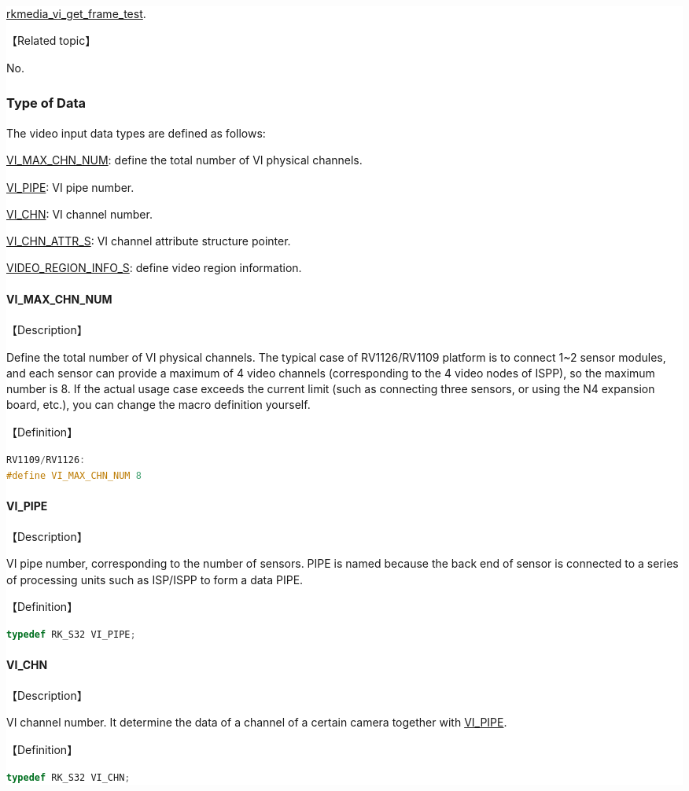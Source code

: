 [rkmedia_vi_get_frame_test](#rkmedia_vi_get_frame_test).

【Related topic】

No.

### Type of Data

The video input data types are defined as follows:

[VI_MAX_CHN_NUM](#VI_MAX_CHN_NUM): define the total number of VI physical channels.

[VI_PIPE](#VI_PIPE): VI pipe number.

[VI_CHN](#VI_CHN): VI channel number.

[VI_CHN_ATTR_S](#VI_CHN_ATTR_S): VI channel attribute structure pointer.

[VIDEO_REGION_INFO_S](#VIDEO_REGION_INFO_S): define video region information.

#### VI_MAX_CHN_NUM

【Description】

Define the total number of VI physical channels. The typical case of RV1126/RV1109 platform is to connect 1~2 sensor modules, and each sensor can provide a maximum of 4 video channels (corresponding to the 4 video nodes of ISPP), so the maximum number is 8. If the actual usage case exceeds the current limit (such as connecting three sensors, or using the N4 expansion board, etc.), you can change the macro definition yourself.

【Definition】

```c
RV1109/RV1126:
#define VI_MAX_CHN_NUM 8
```

#### VI_PIPE

【Description】

VI pipe number, corresponding to the number of sensors. PIPE is named because the back end of sensor is connected to a series of processing units such as ISP/ISPP to form a data PIPE.

【Definition】

```c
typedef RK_S32 VI_PIPE;
```

#### VI_CHN

【Description】

VI channel number. It determine the data of a channel of a certain camera together with [VI_PIPE](#VI_PIPE).

【Definition】

```c
typedef RK_S32 VI_CHN;
```
